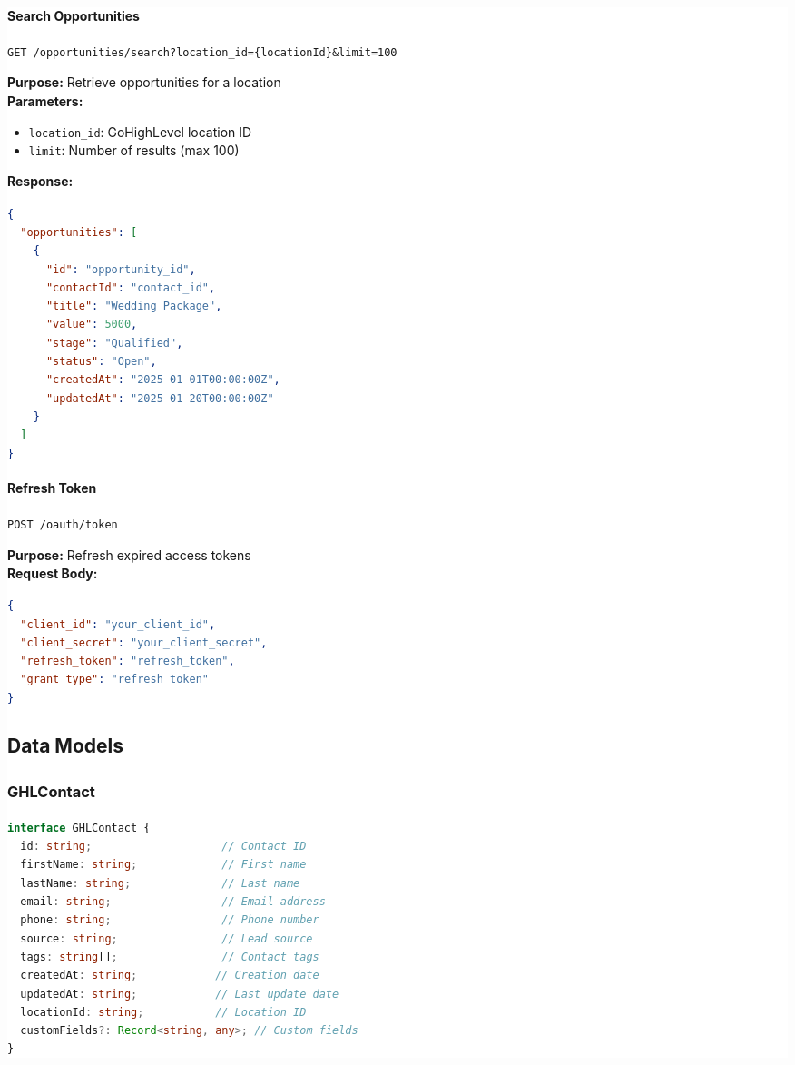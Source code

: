 #### Search Opportunities
```http
GET /opportunities/search?location_id={locationId}&limit=100
```
**Purpose:** Retrieve opportunities for a location  
**Parameters:**
- `location_id`: GoHighLevel location ID
- `limit`: Number of results (max 100)

**Response:**
```json
{
  "opportunities": [
    {
      "id": "opportunity_id",
      "contactId": "contact_id",
      "title": "Wedding Package",
      "value": 5000,
      "stage": "Qualified",
      "status": "Open",
      "createdAt": "2025-01-01T00:00:00Z",
      "updatedAt": "2025-01-20T00:00:00Z"
    }
  ]
}
```

#### Refresh Token
```http
POST /oauth/token
```
**Purpose:** Refresh expired access tokens  
**Request Body:**
```json
{
  "client_id": "your_client_id",
  "client_secret": "your_client_secret",
  "refresh_token": "refresh_token",
  "grant_type": "refresh_token"
}
```

## Data Models

### GHLContact
```typescript
interface GHLContact {
  id: string;                    // Contact ID
  firstName: string;             // First name
  lastName: string;              // Last name
  email: string;                 // Email address
  phone: string;                 // Phone number
  source: string;                // Lead source
  tags: string[];                // Contact tags
  createdAt: string;            // Creation date
  updatedAt: string;            // Last update date
  locationId: string;           // Location ID
  customFields?: Record<string, any>; // Custom fields
}
```

